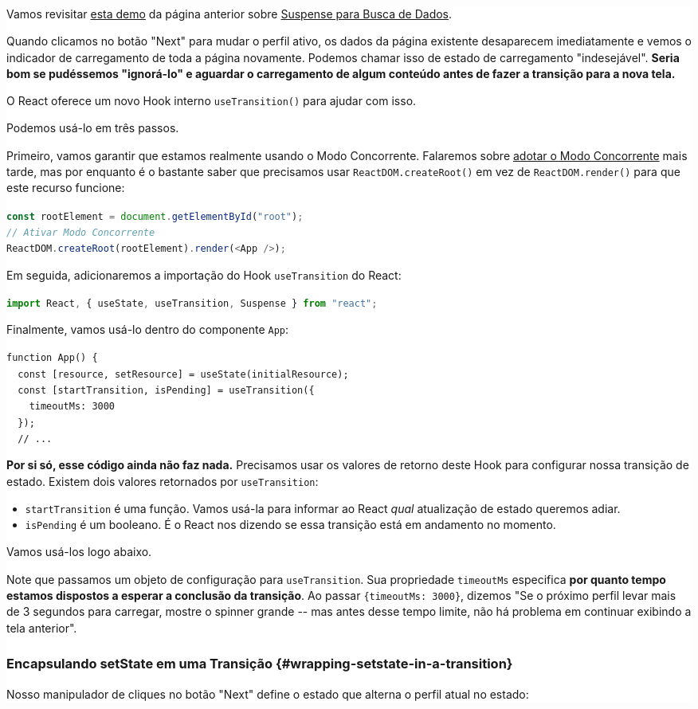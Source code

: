 Vamos revisitar [esta demo](https://codesandbox.io/s/infallible-feather-xjtbu) da página anterior sobre [Suspense para Busca de Dados](/docs/concurrent-mode-suspense.html).

Quando clicamos no botão "Next" para mudar o perfil ativo, os dados da página existente desaparecem imediatamente e vemos o indicador de carregamento de toda a página novamente. Podemos chamar isso de estado de carregamento "indesejável". **Seria bom se pudéssemos "ignorá-lo" e aguardar o carregamento de algum conteúdo antes de fazer a transição para a nova tela.**

O React oferece um novo Hook interno `useTransition()` para ajudar com isso.

Podemos usá-lo em três passos.

Primeiro, vamos garantir que estamos realmente usando o Modo Concorrente. Falaremos sobre [adotar o Modo Concorrente](/docs/concurrent-mode-adoption.html) mais tarde, mas por enquanto é o bastante saber que precisamos usar `ReactDOM.createRoot()` em vez de `ReactDOM.render()` para que este recurso funcione:

```js
const rootElement = document.getElementById("root");
// Ativar Modo Concorrente
ReactDOM.createRoot(rootElement).render(<App />);
```

Em seguida, adicionaremos a importação do Hook `useTransition` do React:

```js
import React, { useState, useTransition, Suspense } from "react";
```

Finalmente, vamos usá-lo dentro do componente `App`:

```js{3-5}
function App() {
  const [resource, setResource] = useState(initialResource);
  const [startTransition, isPending] = useTransition({
    timeoutMs: 3000
  });
  // ...
```

**Por si só, esse código ainda não faz nada.** Precisamos usar os valores de retorno deste Hook para configurar nossa transição de estado. Existem dois valores retornados por `useTransition`:

* `startTransition` é uma função. Vamos usá-la para informar ao React *qual* atualização de estado queremos adiar.
* `isPending` é um booleano. É o React nos dizendo se essa transição está em andamento no momento.

Vamos usá-los logo abaixo.

Note que passamos um objeto de configuração para `useTransition`. Sua propriedade `timeoutMs` especifica **por quanto tempo estamos dispostos a esperar a conclusão da transição**. Ao passar `{timeoutMs: 3000}`, dizemos "Se o próximo perfil levar mais de 3 segundos para carregar, mostre o spinner grande -- mas antes desse tempo limite, não há problema em continuar exibindo a tela anterior".

### Encapsulando setState em uma Transição {#wrapping-setstate-in-a-transition}

Nosso manipulador de cliques no botão "Next" define o estado que alterna o perfil atual no estado:
